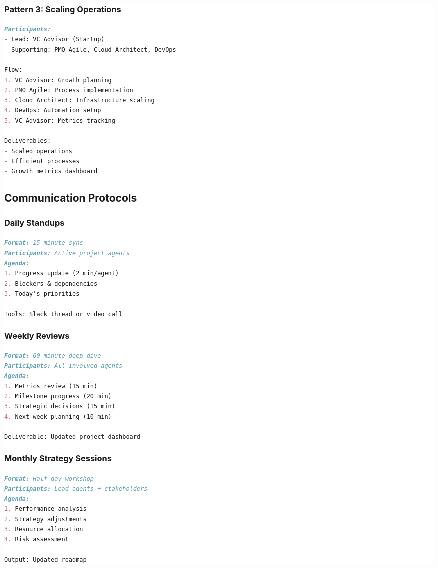 ### Pattern 3: Scaling Operations
```markdown
Participants:
- Lead: VC Advisor (Startup)
- Supporting: PMO Agile, Cloud Architect, DevOps

Flow:
1. VC Advisor: Growth planning
2. PMO Agile: Process implementation
3. Cloud Architect: Infrastructure scaling
4. DevOps: Automation setup
5. VC Advisor: Metrics tracking

Deliverables:
- Scaled operations
- Efficient processes
- Growth metrics dashboard
```

## Communication Protocols

### Daily Standups
```markdown
Format: 15-minute sync
Participants: Active project agents
Agenda:
1. Progress update (2 min/agent)
2. Blockers & dependencies
3. Today's priorities

Tools: Slack thread or video call
```

### Weekly Reviews
```markdown
Format: 60-minute deep dive
Participants: All involved agents
Agenda:
1. Metrics review (15 min)
2. Milestone progress (20 min)
3. Strategic decisions (15 min)
4. Next week planning (10 min)

Deliverable: Updated project dashboard
```

### Monthly Strategy Sessions
```markdown
Format: Half-day workshop
Participants: Lead agents + stakeholders
Agenda:
1. Performance analysis
2. Strategy adjustments
3. Resource allocation
4. Risk assessment

Output: Updated roadmap
```
